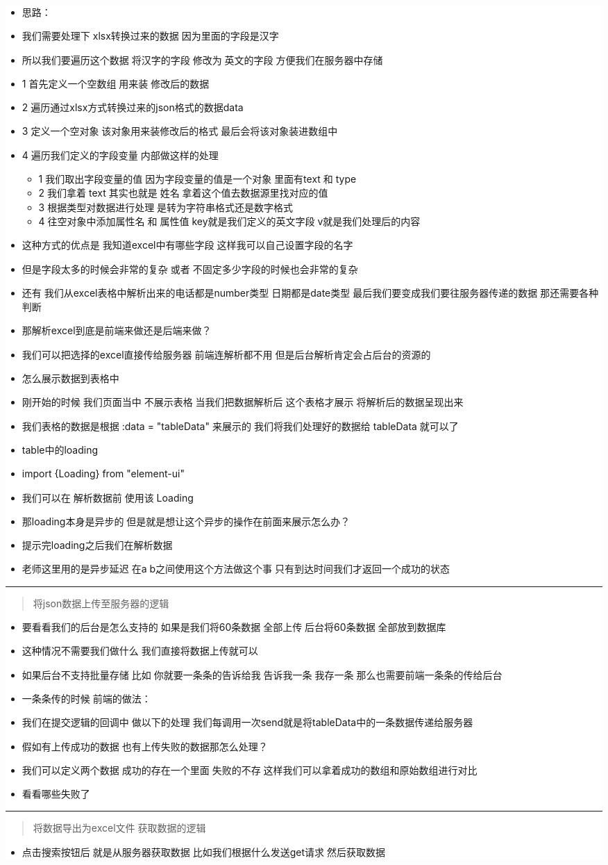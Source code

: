 - 思路：
- 我们需要处理下 xlsx转换过来的数据 因为里面的字段是汉字 
- 所以我们要遍历这个数据 将汉字的字段 修改为 英文的字段 方便我们在服务器中存储
- 1 首先定义一个空数组 用来装 修改后的数据
- 2 遍历通过xlsx方式转换过来的json格式的数据data
- 3 定义一个空对象 该对象用来装修改后的格式 最后会将该对象装进数组中
- 4 遍历我们定义的字段变量 内部做这样的处理
  - 1 我们取出字段变量的值 因为字段变量的值是一个对象 里面有text 和 type
  - 2 我们拿着 text 其实也就是 姓名 拿着这个值去数据源里找对应的值
  - 3 根据类型对数据进行处理 是转为字符串格式还是数字格式
  - 4 往空对象中添加属性名 和 属性值 key就是我们定义的英文字段 v就是我们处理后的内容


- 这种方式的优点是 我知道excel中有哪些字段 这样我可以自己设置字段的名字
- 但是字段太多的时候会非常的复杂 或者 不固定多少字段的时候也会非常的复杂
- 还有 我们从excel表格中解析出来的电话都是number类型 日期都是date类型 最后我们要变成我们要往服务器传递的数据 那还需要各种判断


- 那解析excel到底是前端来做还是后端来做？
- 我们可以把选择的excel直接传给服务器 前端连解析都不用 但是后台解析肯定会占后台的资源的

- 怎么展示数据到表格中
- 刚开始的时候 我们页面当中 不展示表格 当我们把数据解析后 这个表格才展示 将解析后的数据呈现出来
- 我们表格的数据是根据 :data = "tableData" 来展示的 我们将我们处理好的数据给 tableData 就可以了



- table中的loading
- import {Loading} from "element-ui"

- 我们可以在 解析数据前 使用该 Loading


- 那loading本身是异步的 但是就是想让这个异步的操作在前面来展示怎么办？
- 提示完loading之后我们在解析数据
- 老师这里用的是异步延迟 在a b之间使用这个方法做这个事 只有到达时间我们才返回一个成功的状态



------------------

> 将json数据上传至服务器的逻辑
- 要看看我们的后台是怎么支持的 如果是我们将60条数据 全部上传 后台将60条数据 全部放到数据库
- 这种情况不需要我们做什么 我们直接将数据上传就可以
- 如果后台不支持批量存储 比如 你就要一条条的告诉给我 告诉我一条 我存一条 那么也需要前端一条条的传给后台 

- 一条条传的时候 前端的做法：
- 我们在提交逻辑的回调中 做以下的处理 我们每调用一次send就是将tableData中的一条数据传递给服务器


- 假如有上传成功的数据 也有上传失败的数据那怎么处理？
- 我们可以定义两个数据 成功的存在一个里面 失败的不存 这样我们可以拿着成功的数组和原始数组进行对比
- 看看哪些失败了


------------------

> 将数据导出为excel文件
> 获取数据的逻辑
- 点击搜索按钮后 就是从服务器获取数据 比如我们根据什么发送get请求 然后获取数据
